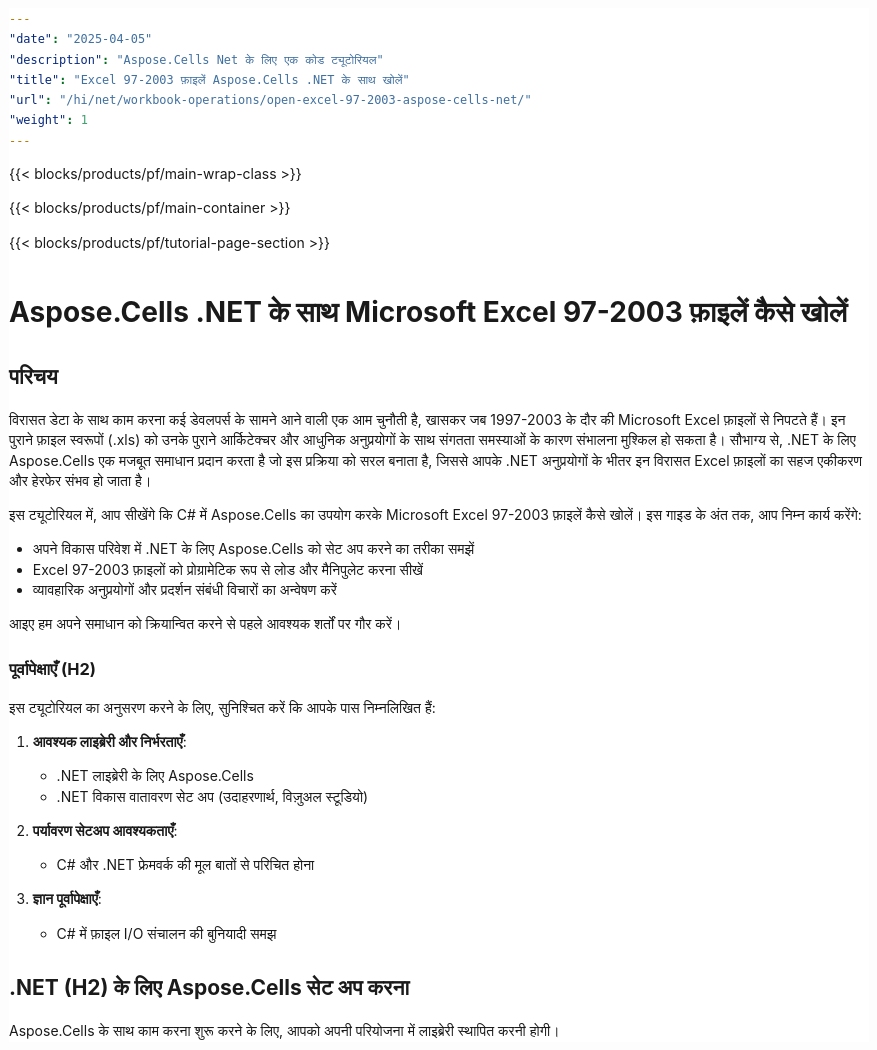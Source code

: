 ```yaml
---
"date": "2025-04-05"
"description": "Aspose.Cells Net के लिए एक कोड ट्यूटोरियल"
"title": "Excel 97-2003 फ़ाइलें Aspose.Cells .NET के साथ खोलें"
"url": "/hi/net/workbook-operations/open-excel-97-2003-aspose-cells-net/"
"weight": 1
---
```


{{< blocks/products/pf/main-wrap-class >}}

{{< blocks/products/pf/main-container >}}

{{< blocks/products/pf/tutorial-page-section >}}


# Aspose.Cells .NET के साथ Microsoft Excel 97-2003 फ़ाइलें कैसे खोलें

## परिचय

विरासत डेटा के साथ काम करना कई डेवलपर्स के सामने आने वाली एक आम चुनौती है, खासकर जब 1997-2003 के दौर की Microsoft Excel फ़ाइलों से निपटते हैं। इन पुराने फ़ाइल स्वरूपों (.xls) को उनके पुराने आर्किटेक्चर और आधुनिक अनुप्रयोगों के साथ संगतता समस्याओं के कारण संभालना मुश्किल हो सकता है। सौभाग्य से, .NET के लिए Aspose.Cells एक मजबूत समाधान प्रदान करता है जो इस प्रक्रिया को सरल बनाता है, जिससे आपके .NET अनुप्रयोगों के भीतर इन विरासत Excel फ़ाइलों का सहज एकीकरण और हेरफेर संभव हो जाता है।

इस ट्यूटोरियल में, आप सीखेंगे कि C# में Aspose.Cells का उपयोग करके Microsoft Excel 97-2003 फ़ाइलें कैसे खोलें। इस गाइड के अंत तक, आप निम्न कार्य करेंगे:

- अपने विकास परिवेश में .NET के लिए Aspose.Cells को सेट अप करने का तरीका समझें
- Excel 97-2003 फ़ाइलों को प्रोग्रामेटिक रूप से लोड और मैनिपुलेट करना सीखें
- व्यावहारिक अनुप्रयोगों और प्रदर्शन संबंधी विचारों का अन्वेषण करें

आइए हम अपने समाधान को क्रियान्वित करने से पहले आवश्यक शर्तों पर गौर करें।

### पूर्वापेक्षाएँ (H2)

इस ट्यूटोरियल का अनुसरण करने के लिए, सुनिश्चित करें कि आपके पास निम्नलिखित हैं:

1. **आवश्यक लाइब्रेरी और निर्भरताएँ**:
   - .NET लाइब्रेरी के लिए Aspose.Cells
   - .NET विकास वातावरण सेट अप (उदाहरणार्थ, विज़ुअल स्टूडियो)
   
2. **पर्यावरण सेटअप आवश्यकताएँ**:
   - C# और .NET फ्रेमवर्क की मूल बातों से परिचित होना

3. **ज्ञान पूर्वापेक्षाएँ**:
   - C# में फ़ाइल I/O संचालन की बुनियादी समझ

## .NET (H2) के लिए Aspose.Cells सेट अप करना

Aspose.Cells के साथ काम करना शुरू करने के लिए, आपको अपनी परियोजना में लाइब्रेरी स्थापित करनी होगी।
